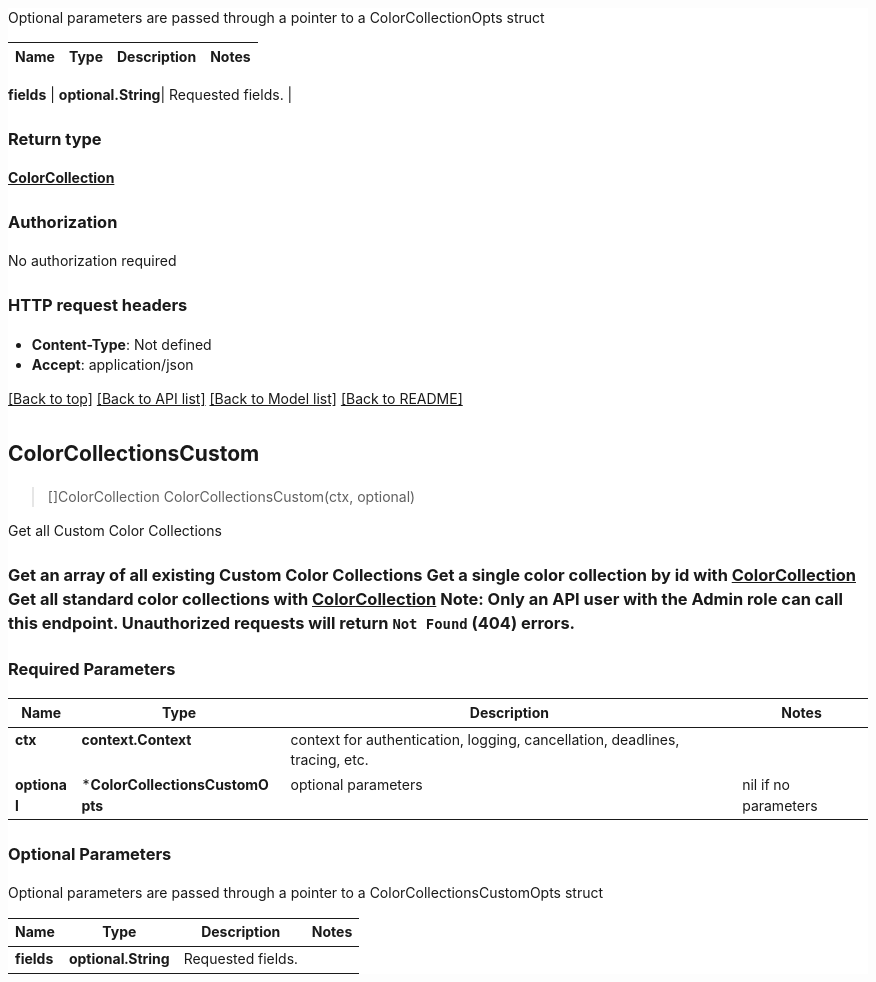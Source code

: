 Optional parameters are passed through a pointer to a ColorCollectionOpts struct


Name | Type | Description  | Notes
------------- | ------------- | ------------- | -------------

 **fields** | **optional.String**| Requested fields. | 

### Return type

[**ColorCollection**](ColorCollection.md)

### Authorization

No authorization required

### HTTP request headers

- **Content-Type**: Not defined
- **Accept**: application/json

[[Back to top]](#) [[Back to API list]](../README.md#documentation-for-api-endpoints)
[[Back to Model list]](../README.md#documentation-for-models)
[[Back to README]](../README.md)


## ColorCollectionsCustom

> []ColorCollection ColorCollectionsCustom(ctx, optional)

Get all Custom Color Collections

### Get an array of all existing **Custom** Color Collections Get a **single** color collection by id with [ColorCollection](#!/ColorCollection/color_collection)  Get all **standard** color collections with [ColorCollection](#!/ColorCollection/color_collections_standard)  **Note**: Only an API user with the Admin role can call this endpoint. Unauthorized requests will return `Not Found` (404) errors.  

### Required Parameters


Name | Type | Description  | Notes
------------- | ------------- | ------------- | -------------
**ctx** | **context.Context** | context for authentication, logging, cancellation, deadlines, tracing, etc.
 **optional** | ***ColorCollectionsCustomOpts** | optional parameters | nil if no parameters

### Optional Parameters

Optional parameters are passed through a pointer to a ColorCollectionsCustomOpts struct


Name | Type | Description  | Notes
------------- | ------------- | ------------- | -------------
 **fields** | **optional.String**| Requested fields. | 
